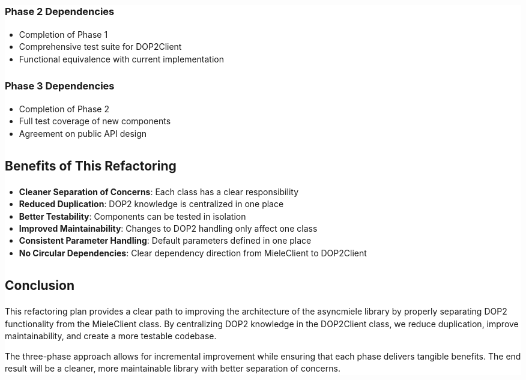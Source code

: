 ### Phase 2 Dependencies
- Completion of Phase 1
- Comprehensive test suite for DOP2Client
- Functional equivalence with current implementation

### Phase 3 Dependencies
- Completion of Phase 2
- Full test coverage of new components
- Agreement on public API design

## Benefits of This Refactoring

- **Cleaner Separation of Concerns**: Each class has a clear responsibility
- **Reduced Duplication**: DOP2 knowledge is centralized in one place
- **Better Testability**: Components can be tested in isolation
- **Improved Maintainability**: Changes to DOP2 handling only affect one class
- **Consistent Parameter Handling**: Default parameters defined in one place
- **No Circular Dependencies**: Clear dependency direction from MieleClient to DOP2Client

## Conclusion

This refactoring plan provides a clear path to improving the architecture of the asyncmiele library by properly separating DOP2 functionality from the MieleClient class. By centralizing DOP2 knowledge in the DOP2Client class, we reduce duplication, improve maintainability, and create a more testable codebase.

The three-phase approach allows for incremental improvement while ensuring that each phase delivers tangible benefits. The end result will be a cleaner, more maintainable library with better separation of concerns. 
